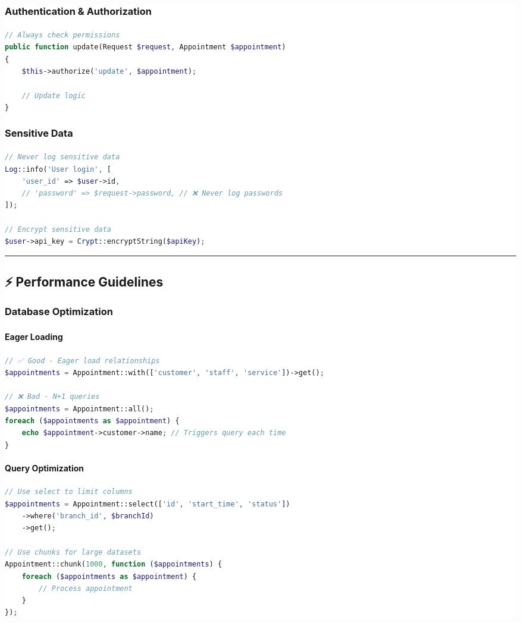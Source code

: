 ### Authentication & Authorization
```php
// Always check permissions
public function update(Request $request, Appointment $appointment)
{
    $this->authorize('update', $appointment);
    
    // Update logic
}
```

### Sensitive Data
```php
// Never log sensitive data
Log::info('User login', [
    'user_id' => $user->id,
    // 'password' => $request->password, // ❌ Never log passwords
]);

// Encrypt sensitive data
$user->api_key = Crypt::encryptString($apiKey);
```

---

## ⚡ Performance Guidelines

### Database Optimization

#### Eager Loading
```php
// ✅ Good - Eager load relationships
$appointments = Appointment::with(['customer', 'staff', 'service'])->get();

// ❌ Bad - N+1 queries
$appointments = Appointment::all();
foreach ($appointments as $appointment) {
    echo $appointment->customer->name; // Triggers query each time
}
```

#### Query Optimization
```php
// Use select to limit columns
$appointments = Appointment::select(['id', 'start_time', 'status'])
    ->where('branch_id', $branchId)
    ->get();

// Use chunks for large datasets
Appointment::chunk(1000, function ($appointments) {
    foreach ($appointments as $appointment) {
        // Process appointment
    }
});
```
